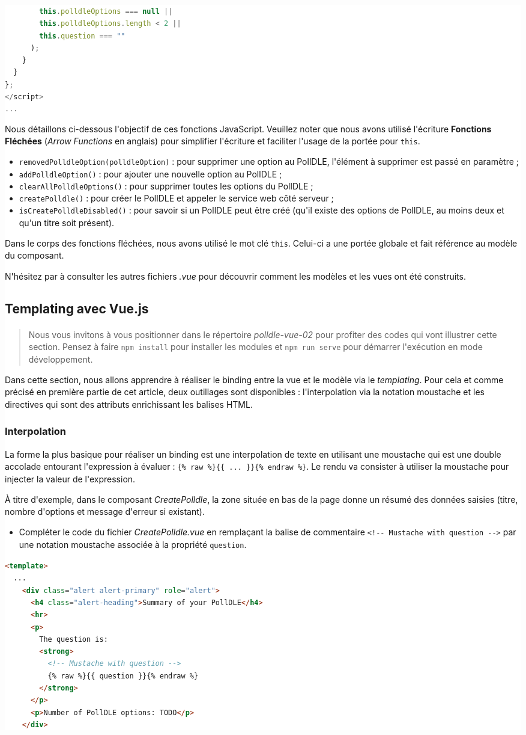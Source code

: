 ```javascript
        this.polldleOptions === null ||
        this.polldleOptions.length < 2 ||
        this.question === ""
      );
    }
  }
};
</script>
...
```

Nous détaillons ci-dessous l'objectif de ces fonctions JavaScript. Veuillez noter que nous avons utilisé l'écriture **Fonctions Fléchées** (*Arrow Functions* en anglais) pour simplifier l'écriture et faciliter l'usage de la portée pour `this`.

* `removedPolldleOption(polldleOption)` : pour supprimer une option au PollDLE, l'élément à supprimer est passé en paramètre ;
* `addPolldleOption()` : pour ajouter une nouvelle option au PollDLE ;
* `clearAllPolldleOptions()` : pour supprimer toutes les options du PollDLE ;
* `createPolldle()` : pour créer le PollDLE et appeler le service web côté serveur ;
* `isCreatePolldleDisabled()` : pour savoir si un PollDLE peut être créé (qu'il existe des options de PollDLE, au moins deux et qu'un titre soit présent).

Dans le corps des fonctions fléchées, nous avons utilisé le mot clé `this`. Celui-ci a une portée globale et fait référence au modèle du composant.

N'hésitez par à consulter les autres fichiers *.vue* pour découvrir comment les modèles et les vues ont été construits.

## Templating avec Vue.js

> Nous vous invitons à vous positionner dans le répertoire *polldle-vue-02* pour profiter des codes qui vont illustrer cette section. Pensez à faire `npm install` pour installer les modules et `npm run serve` pour démarrer l'exécution en mode développement.

Dans cette section, nous allons apprendre à réaliser le binding entre la vue et le modèle via le *templating*. Pour cela et comme précisé en première partie de cet article, deux outillages sont disponibles : l'interpolation via la notation moustache et les directives qui sont des attributs enrichissant les balises HTML.

### Interpolation

La forme la plus basique pour réaliser un binding est une interpolation de texte en utilisant une moustache qui est une double accolade entourant l'expression à évaluer : `{% raw %}{{ ... }}{% endraw %}`. Le rendu va consister à utiliser la moustache pour injecter la valeur de l'expression.

À titre d'exemple, dans le composant *CreatePolldle*, la zone située en bas de la page donne un résumé des données saisies (titre, nombre d'options et message d'erreur si existant).

* Compléter le code du fichier *CreatePolldle.vue* en remplaçant la balise de commentaire `<!-- Mustache with question -->` par une notation moustache associée à la propriété `question`.

```html
<template>
  ...
    <div class="alert alert-primary" role="alert">
      <h4 class="alert-heading">Summary of your PollDLE</h4>
      <hr>
      <p>
        The question is:
        <strong>
          <!-- Mustache with question -->
          {% raw %}{{ question }}{% endraw %}
        </strong>
      </p>
      <p>Number of PollDLE options: TODO</p>
    </div>
```
